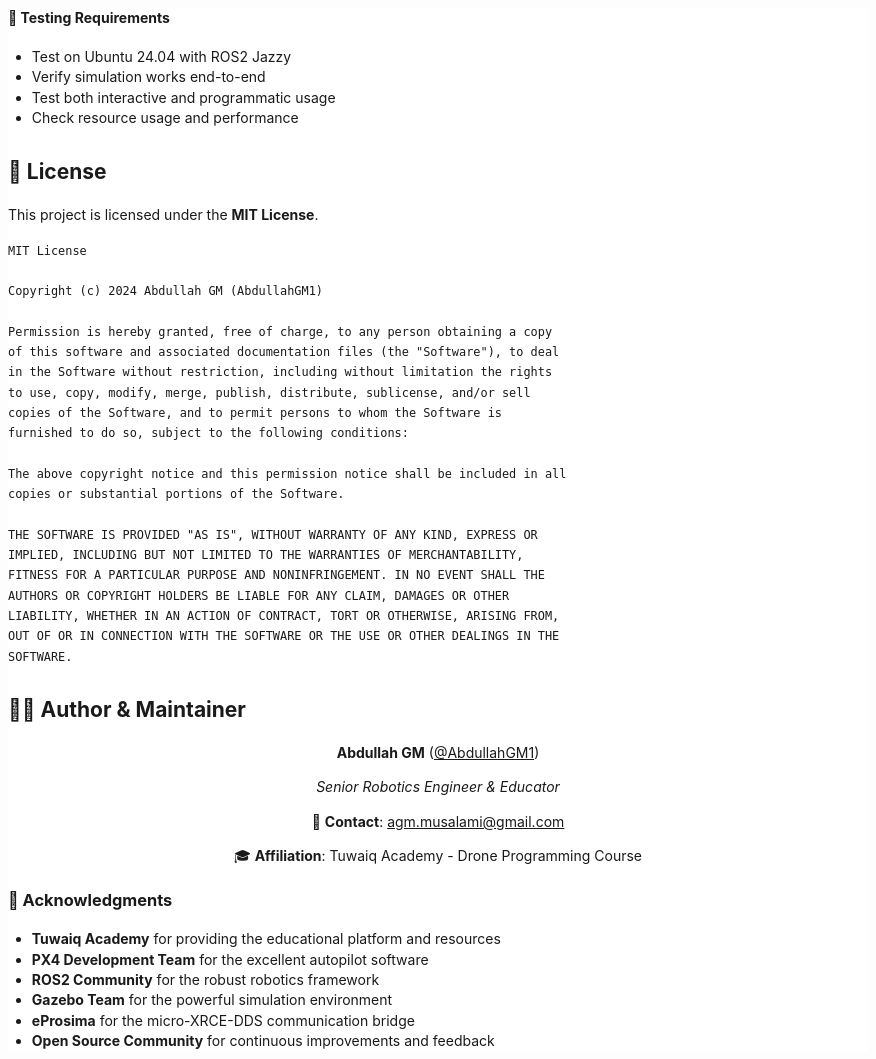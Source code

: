#### 🧪 Testing Requirements
- Test on Ubuntu 24.04 with ROS2 Jazzy
- Verify simulation works end-to-end
- Test both interactive and programmatic usage
- Check resource usage and performance

## 📜 License

This project is licensed under the **MIT License**.

```
MIT License

Copyright (c) 2024 Abdullah GM (AbdullahGM1)

Permission is hereby granted, free of charge, to any person obtaining a copy
of this software and associated documentation files (the "Software"), to deal
in the Software without restriction, including without limitation the rights
to use, copy, modify, merge, publish, distribute, sublicense, and/or sell
copies of the Software, and to permit persons to whom the Software is
furnished to do so, subject to the following conditions:

The above copyright notice and this permission notice shall be included in all
copies or substantial portions of the Software.

THE SOFTWARE IS PROVIDED "AS IS", WITHOUT WARRANTY OF ANY KIND, EXPRESS OR
IMPLIED, INCLUDING BUT NOT LIMITED TO THE WARRANTIES OF MERCHANTABILITY,
FITNESS FOR A PARTICULAR PURPOSE AND NONINFRINGEMENT. IN NO EVENT SHALL THE
AUTHORS OR COPYRIGHT HOLDERS BE LIABLE FOR ANY CLAIM, DAMAGES OR OTHER
LIABILITY, WHETHER IN AN ACTION OF CONTRACT, TORT OR OTHERWISE, ARISING FROM,
OUT OF OR IN CONNECTION WITH THE SOFTWARE OR THE USE OR OTHER DEALINGS IN THE
SOFTWARE.
```

## 👨‍💻 Author & Maintainer

<div align="center">

**Abdullah GM** ([@AbdullahGM1](https://github.com/AbdullahGM1))

*Senior Robotics Engineer & Educator*

📧 **Contact**: [agm.musalami@gmail.com](mailto:agm.musalami@gmail.com)

🎓 **Affiliation**: Tuwaiq Academy - Drone Programming Course

</div>

### 🙏 Acknowledgments

- **Tuwaiq Academy** for providing the educational platform and resources
- **PX4 Development Team** for the excellent autopilot software
- **ROS2 Community** for the robust robotics framework  
- **Gazebo Team** for the powerful simulation environment
- **eProsima** for the micro-XRCE-DDS communication bridge
- **Open Source Community** for continuous improvements and feedback
